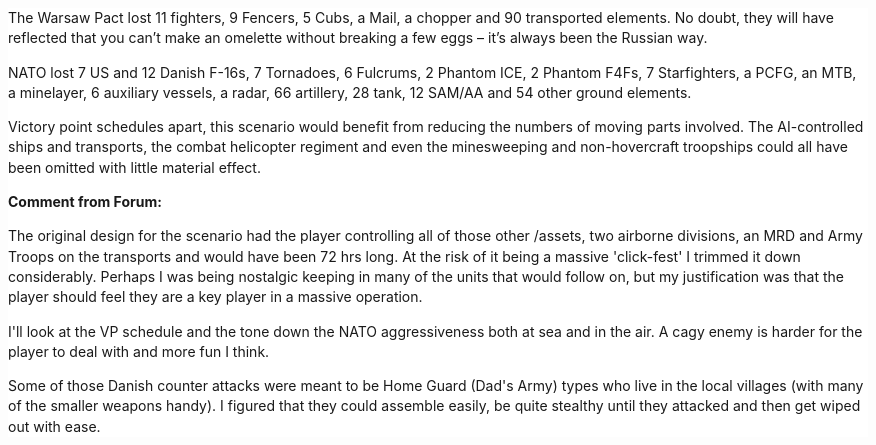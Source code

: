 The Warsaw Pact lost 11 fighters, 9 Fencers, 5 Cubs, a Mail, a chopper
and 90 transported elements. No doubt, they will have reflected that you
can’t make an omelette without breaking a few eggs – it’s always been
the Russian way.

NATO lost 7 US and 12 Danish F-16s, 7 Tornadoes, 6 Fulcrums, 2 Phantom
ICE, 2 Phantom F4Fs, 7 Starfighters, a PCFG, an MTB, a minelayer, 6
auxiliary vessels, a radar, 66 artillery, 28 tank, 12 SAM/AA and 54
other ground elements.

Victory point schedules apart, this scenario would benefit from reducing
the numbers of moving parts involved. The AI-controlled ships and
transports, the combat helicopter regiment and even the minesweeping and
non-hovercraft troopships could all have been omitted with little
material effect.

**Comment from Forum:**

The original design for the scenario had the player controlling all of
those other /assets, two airborne divisions, an MRD and Army Troops on
the transports and would have been 72 hrs long. At the risk of it being
a massive 'click-fest' I trimmed it down considerably. Perhaps I was
being nostalgic keeping in many of the units that would follow on, but
my justification was that the player should feel they are a key player
in a massive operation.

I'll look at the VP schedule and the tone down the NATO aggressiveness
both at sea and in the air. A cagy enemy is harder for the player to
deal with and more fun I think.

Some of those Danish counter attacks were meant to be Home Guard (Dad's
Army) types who live in the local villages (with many of the smaller
weapons handy). I figured that they could assemble easily, be quite
stealthy until they attacked and then get wiped out with ease.
